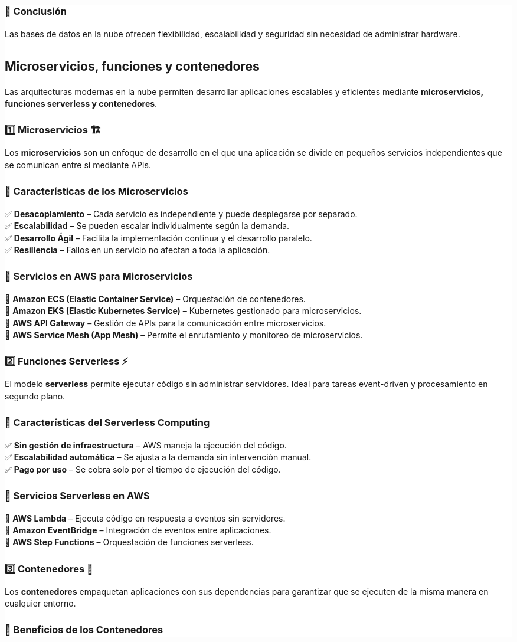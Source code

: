 ### **📌 Conclusión**  
Las bases de datos en la nube ofrecen flexibilidad, escalabilidad y seguridad sin necesidad de administrar hardware.

## Microservicios, funciones y contenedores

Las arquitecturas modernas en la nube permiten desarrollar aplicaciones escalables y eficientes mediante **microservicios, funciones serverless y contenedores**.

### **1️⃣ Microservicios 🏗️**  

Los **microservicios** son un enfoque de desarrollo en el que una aplicación se divide en pequeños servicios independientes que se comunican entre sí mediante APIs.  

### **🔹 Características de los Microservicios**  

✅ **Desacoplamiento** – Cada servicio es independiente y puede desplegarse por separado.  
✅ **Escalabilidad** – Se pueden escalar individualmente según la demanda.  
✅ **Desarrollo Ágil** – Facilita la implementación continua y el desarrollo paralelo.  
✅ **Resiliencia** – Fallos en un servicio no afectan a toda la aplicación.  

### **🔹 Servicios en AWS para Microservicios**  

📌 **Amazon ECS (Elastic Container Service)** – Orquestación de contenedores.  
📌 **Amazon EKS (Elastic Kubernetes Service)** – Kubernetes gestionado para microservicios.  
📌 **AWS API Gateway** – Gestión de APIs para la comunicación entre microservicios.  
📌 **AWS Service Mesh (App Mesh)** – Permite el enrutamiento y monitoreo de microservicios.

### **2️⃣ Funciones Serverless ⚡**  

El modelo **serverless** permite ejecutar código sin administrar servidores. Ideal para tareas event-driven y procesamiento en segundo plano.  

### **🔹 Características del Serverless Computing**  

✅ **Sin gestión de infraestructura** – AWS maneja la ejecución del código.  
✅ **Escalabilidad automática** – Se ajusta a la demanda sin intervención manual.  
✅ **Pago por uso** – Se cobra solo por el tiempo de ejecución del código.  

### **🔹 Servicios Serverless en AWS**  

📌 **AWS Lambda** – Ejecuta código en respuesta a eventos sin servidores.  
📌 **Amazon EventBridge** – Integración de eventos entre aplicaciones.  
📌 **AWS Step Functions** – Orquestación de funciones serverless.

### **3️⃣ Contenedores 🐳**  

Los **contenedores** empaquetan aplicaciones con sus dependencias para garantizar que se ejecuten de la misma manera en cualquier entorno.  

### **🔹 Beneficios de los Contenedores**  
